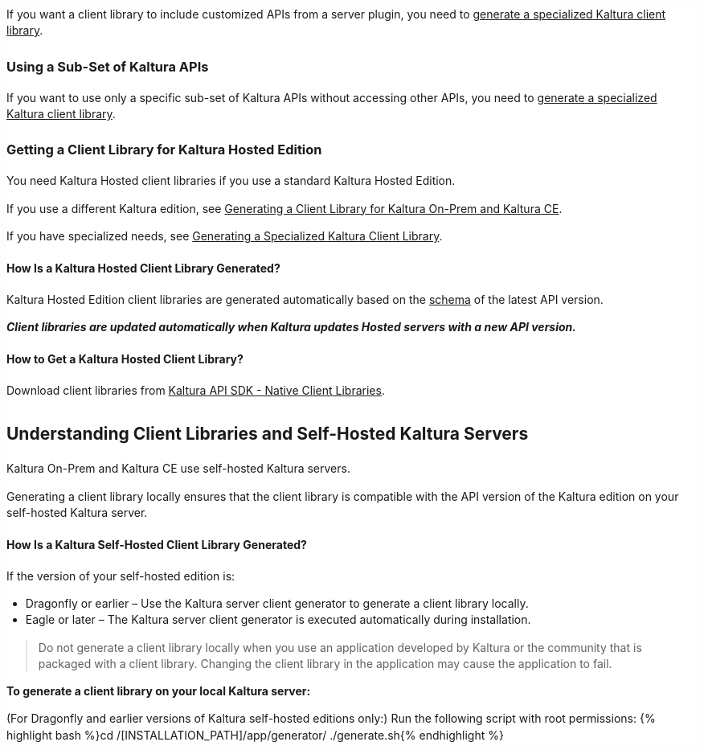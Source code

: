If you want a client library to include customized APIs from a server plugin, you need to [generate a specialized Kaltura client library][9].

###  Using a Sub-Set of Kaltura APIs

If you want to use only a specific sub-set of Kaltura APIs without accessing other APIs, you need to [generate a specialized Kaltura client library][9].

### Getting a Client Library for Kaltura Hosted Edition

You need Kaltura Hosted client libraries if you use a standard Kaltura Hosted Edition.

If you use a different Kaltura edition, see [Generating a Client Library for Kaltura On-Prem and Kaltura CE][5].

If you have specialized needs, see [Generating a Specialized Kaltura Client Library][9].


####  How Is a Kaltura Hosted Client Library Generated?


Kaltura Hosted Edition client libraries are generated automatically based on the [schema](http://www.kaltura.com/api_v3/api_schema.php) of the latest API version.


**_Client libraries are updated automatically when Kaltura updates Hosted servers with a new API version._**

#### How to Get a Kaltura Hosted Client Library?

Download client libraries from [Kaltura API SDK - Native Client Libraries][8].

## Understanding Client Libraries and Self-Hosted Kaltura Servers

Kaltura On-Prem and Kaltura CE use self-hosted Kaltura servers.

Generating a client library locally ensures that the client library is compatible with the API version of the Kaltura edition on your self-hosted Kaltura server.

####  How Is a Kaltura Self-Hosted Client Library Generated?

If the version of your self-hosted edition is:

*   Dragonfly or earlier – Use the Kaltura server client generator to generate a client library locally.
*   Eagle or later – The Kaltura server client generator is executed automatically during installation.

> Do not generate a client library locally when you use an application developed by Kaltura or the community that is packaged with a client library. Changing the client library in the application may cause the application to fail.

**To generate a client library on your local Kaltura server:**

(For Dragonfly and earlier versions of Kaltura self-hosted editions only:) Run the following script with root permissions: {% highlight bash %}cd /[INSTALLATION_PATH]/app/generator/ ./generate.sh{% endhighlight %} 


[5]: https://github.com/kaltura/platform-install-packages/#kaltura-installation-packages-project
[8]: https://developer.kaltura.com/api-docs/Client_Libraries
[9]: https://developer.kaltura.com/api-docs/VPaaS-API-Getting-Started/client-library-generator.html
[11]: https://developer.kaltura.com/api-docs/VPaaS-API-Getting-Started/api-guidelines.html
[22]: https://developer.kaltura.com/console/service/media/
[24]: https://developer.kaltura.com/console 
[25]: https://developer.kaltura.com/api-docs